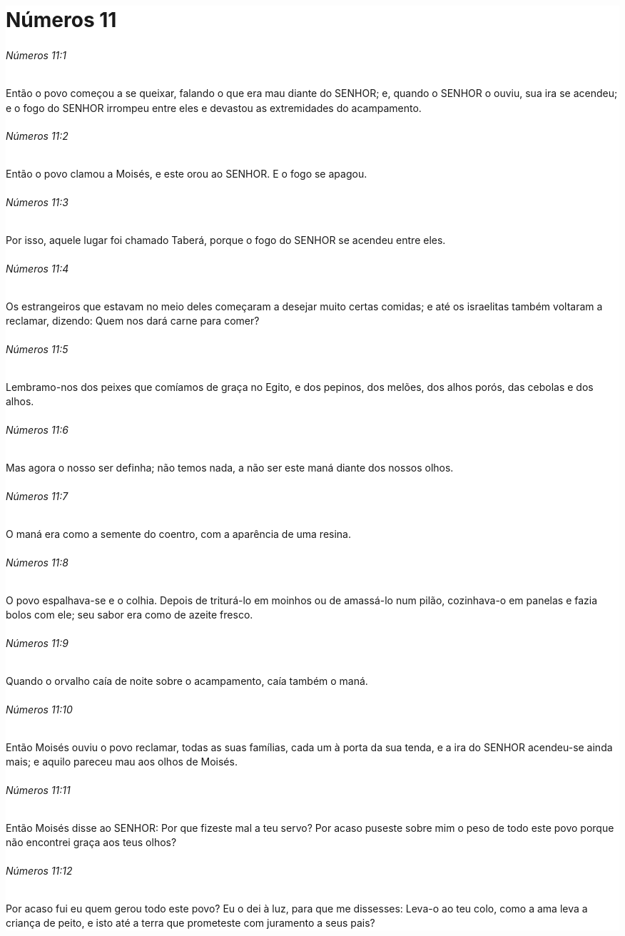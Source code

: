 # Números 11

###### Números 11:1

Então o povo começou a se queixar, falando o que era mau diante do SENHOR; e, quando o SENHOR o ouviu, sua ira se acendeu; e o fogo do SENHOR irrompeu entre eles e devastou as extremidades do acampamento.

###### Números 11:2

Então o povo clamou a Moisés, e este orou ao SENHOR. E o fogo se apagou.

###### Números 11:3

Por isso, aquele lugar foi chamado Taberá, porque o fogo do SENHOR se acendeu entre eles.

###### Números 11:4

Os estrangeiros que estavam no meio deles começaram a desejar muito certas comidas; e até os israelitas também voltaram a reclamar, dizendo: Quem nos dará carne para comer?

###### Números 11:5

Lembramo-nos dos peixes que comíamos de graça no Egito, e dos pepinos, dos melões, dos alhos porós, das cebolas e dos alhos.

###### Números 11:6

Mas agora o nosso ser definha; não temos nada, a não ser este maná diante dos nossos olhos.

###### Números 11:7

O maná era como a semente do coentro, com a aparência de uma resina.

###### Números 11:8

O povo espalhava-se e o colhia. Depois de triturá-lo em moinhos ou de amassá-lo num pilão, cozinhava-o em panelas e fazia bolos com ele; seu sabor era como de azeite fresco.

###### Números 11:9

Quando o orvalho caía de noite sobre o acampamento, caía também o maná.

###### Números 11:10

Então Moisés ouviu o povo reclamar, todas as suas famílias, cada um à porta da sua tenda, e a ira do SENHOR acendeu-se ainda mais; e aquilo pareceu mau aos olhos de Moisés.

###### Números 11:11

Então Moisés disse ao SENHOR: Por que fizeste mal a teu servo? Por acaso puseste sobre mim o peso de todo este povo porque não encontrei graça aos teus olhos?

###### Números 11:12

Por acaso fui eu quem gerou todo este povo? Eu o dei à luz, para que me dissesses: Leva-o ao teu colo, como a ama leva a criança de peito, e isto até a terra que prometeste com juramento a seus pais?
